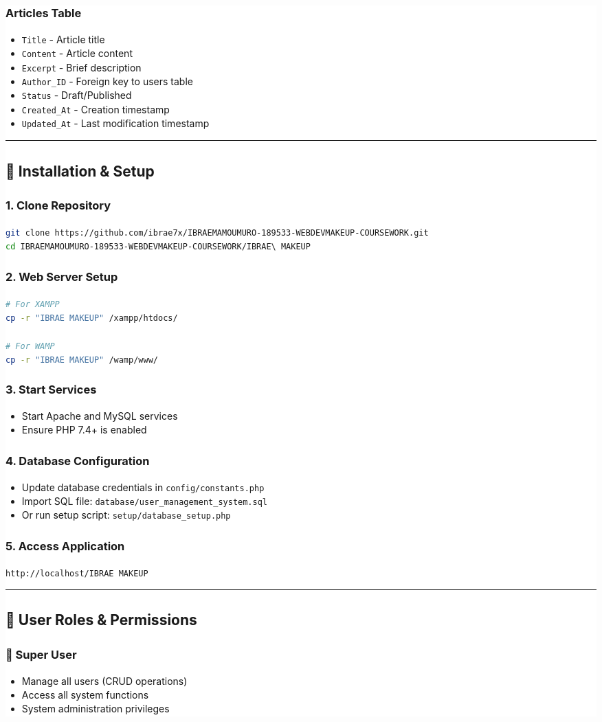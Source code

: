 ### **Articles Table**
- `Title` - Article title
- `Content` - Article content
- `Excerpt` - Brief description
- `Author_ID` - Foreign key to users table
- `Status` - Draft/Published
- `Created_At` - Creation timestamp
- `Updated_At` - Last modification timestamp

---

## 🚀 **Installation & Setup**

### **1. Clone Repository**
```bash
git clone https://github.com/ibrae7x/IBRAEMAMOUMURO-189533-WEBDEVMAKEUP-COURSEWORK.git
cd IBRAEMAMOUMURO-189533-WEBDEVMAKEUP-COURSEWORK/IBRAE\ MAKEUP
```

### **2. Web Server Setup**
```bash
# For XAMPP
cp -r "IBRAE MAKEUP" /xampp/htdocs/

# For WAMP
cp -r "IBRAE MAKEUP" /wamp/www/
```

### **3. Start Services**
- Start Apache and MySQL services
- Ensure PHP 7.4+ is enabled

### **4. Database Configuration**
- Update database credentials in `config/constants.php`
- Import SQL file: `database/user_management_system.sql`
- Or run setup script: `setup/database_setup.php`

### **5. Access Application**
```
http://localhost/IBRAE MAKEUP
```

---

## 👤 **User Roles & Permissions**

### **🔑 Super User**
- Manage all users (CRUD operations)
- Access all system functions
- System administration privileges
